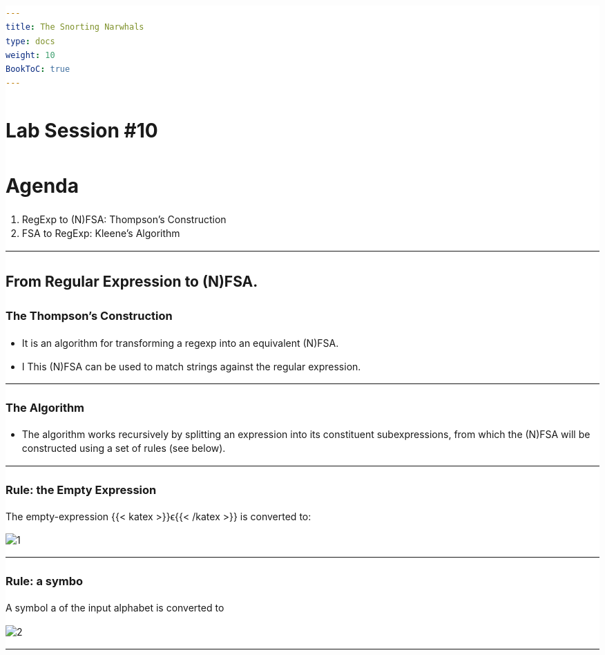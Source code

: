 ```yaml
---
title: The Snorting Narwhals
type: docs
weight: 10
BookToC: true
---
```

# **Lab Session #10**

# Agenda

1) RegExp to (N)FSA: Thompson’s Construction
2) FSA to RegExp: Kleene’s Algorithm

---

## From Regular Expression to (N)FSA.
### **The Thompson’s Construction**

- It is an algorithm for transforming a regexp into an equivalent
(N)FSA.

- I This (N)FSA can be used to match strings against the regular
expression.

---

### **The Algorithm**

- The algorithm works recursively by splitting an expression into its
constituent subexpressions, from which the (N)FSA will be
constructed using a set of rules (see below).

---

### **Rule: the Empty Expression**

The empty-expression {{< katex >}}ϵ{{< /katex >}} is converted to:

![1](/images/lab10/1.jpg)

---

### **Rule: a symbo**

A symbol a of the input alphabet is converted to

![2](/images/lab10/2.jpg)

---